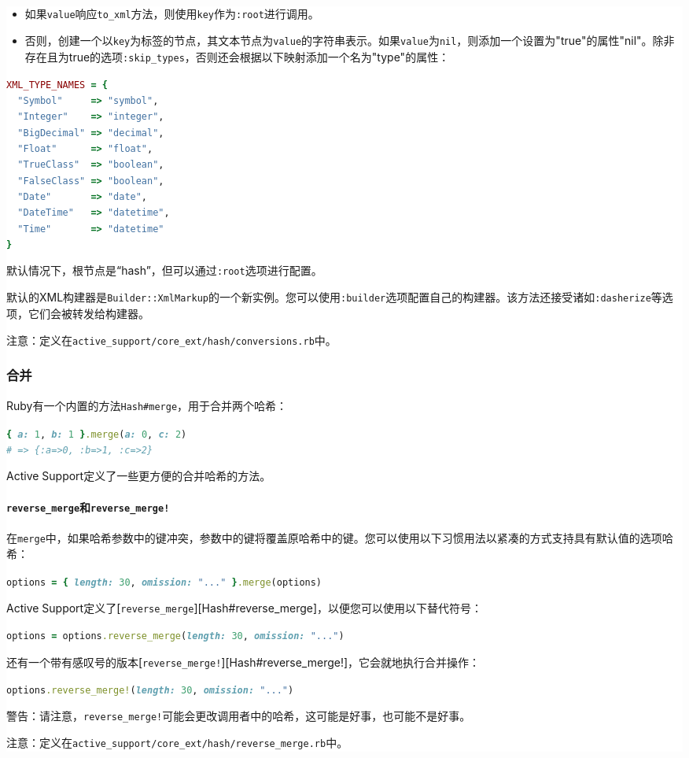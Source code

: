 * 如果`value`响应`to_xml`方法，则使用`key`作为`:root`进行调用。

* 否则，创建一个以`key`为标签的节点，其文本节点为`value`的字符串表示。如果`value`为`nil`，则添加一个设置为"true"的属性"nil"。除非存在且为true的选项`:skip_types`，否则还会根据以下映射添加一个名为"type"的属性：
```ruby
XML_TYPE_NAMES = {
  "Symbol"     => "symbol",
  "Integer"    => "integer",
  "BigDecimal" => "decimal",
  "Float"      => "float",
  "TrueClass"  => "boolean",
  "FalseClass" => "boolean",
  "Date"       => "date",
  "DateTime"   => "datetime",
  "Time"       => "datetime"
}
```

默认情况下，根节点是“hash”，但可以通过`:root`选项进行配置。

默认的XML构建器是`Builder::XmlMarkup`的一个新实例。您可以使用`:builder`选项配置自己的构建器。该方法还接受诸如`:dasherize`等选项，它们会被转发给构建器。

注意：定义在`active_support/core_ext/hash/conversions.rb`中。


### 合并

Ruby有一个内置的方法`Hash#merge`，用于合并两个哈希：

```ruby
{ a: 1, b: 1 }.merge(a: 0, c: 2)
# => {:a=>0, :b=>1, :c=>2}
```

Active Support定义了一些更方便的合并哈希的方法。

#### `reverse_merge`和`reverse_merge!`

在`merge`中，如果哈希参数中的键冲突，参数中的键将覆盖原哈希中的键。您可以使用以下习惯用法以紧凑的方式支持具有默认值的选项哈希：

```ruby
options = { length: 30, omission: "..." }.merge(options)
```

Active Support定义了[`reverse_merge`][Hash#reverse_merge]，以便您可以使用以下替代符号：

```ruby
options = options.reverse_merge(length: 30, omission: "...")
```

还有一个带有感叹号的版本[`reverse_merge!`][Hash#reverse_merge!]，它会就地执行合并操作：

```ruby
options.reverse_merge!(length: 30, omission: "...")
```

警告：请注意，`reverse_merge!`可能会更改调用者中的哈希，这可能是好事，也可能不是好事。

注意：定义在`active_support/core_ext/hash/reverse_merge.rb`中。

